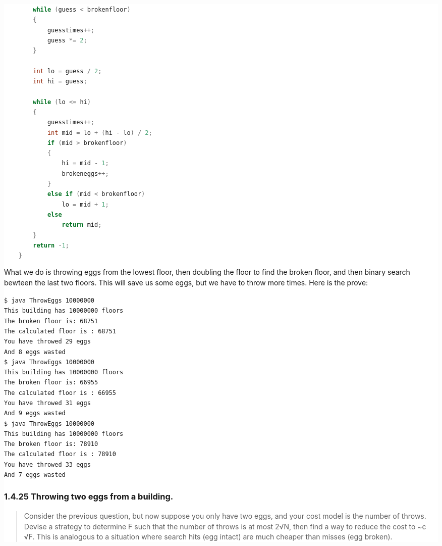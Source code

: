 ```java
		while (guess < brokenfloor)
		{
			guesstimes++;
			guess *= 2;
		}

		int lo = guess / 2;
		int hi = guess;

		while (lo <= hi)
		{
			guesstimes++;
			int mid = lo + (hi - lo) / 2;
			if (mid > brokenfloor)
			{
				hi = mid - 1;
				brokeneggs++;
			}
			else if (mid < brokenfloor)
				lo = mid + 1;
			else
				return mid;
		}
		return -1;
	}
```
What we do is throwing eggs from the lowest floor, then doubling the floor to find the broken floor, and then binary search bewteen  the last two floors. This will save us some eggs, but we have to throw more times. Here is the prove:
```bash
$ java ThrowEggs 10000000
This building has 10000000 floors
The broken floor is: 68751
The calculated floor is : 68751
You have throwed 29 eggs
And 8 eggs wasted
$ java ThrowEggs 10000000
This building has 10000000 floors
The broken floor is: 66955
The calculated floor is : 66955
You have throwed 31 eggs
And 9 eggs wasted
$ java ThrowEggs 10000000
This building has 10000000 floors
The broken floor is: 78910
The calculated floor is : 78910
You have throwed 33 eggs
And 7 eggs wasted
```

### 1.4.25 Throwing two eggs from a building.
> Consider the previous question, but now suppose you only have two eggs, and your cost 
> model is the number of throws. Devise a strategy to determine F such that the number 
> of throws is at most 2√N, then find a way to reduce the cost to ~c √F. This is analogous
> to a situation where search hits (egg intact) are much cheaper than misses (egg broken).

